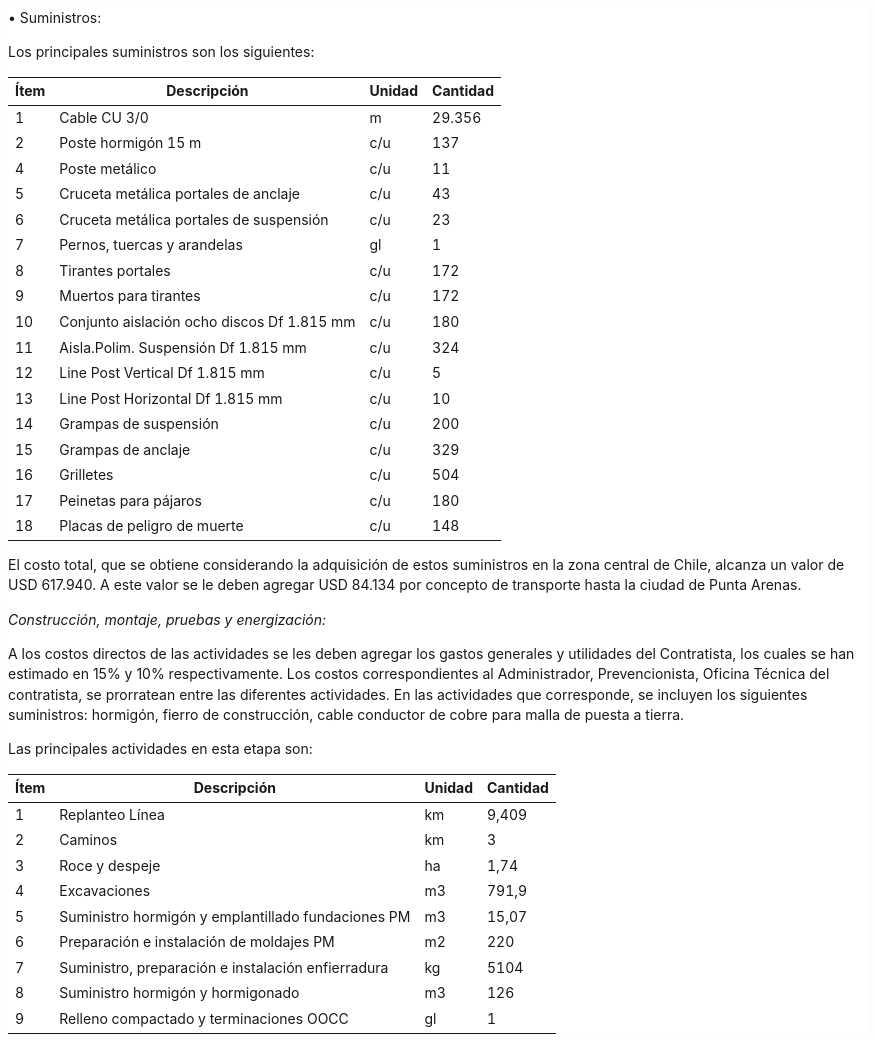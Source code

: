 • Suministros:

Los principales suministros son los siguientes:

|Ítem|Descripción|Unidad|Cantidad|
|---|---|---|---|
|1|Cable CU 3/0|m|29.356|
|2|Poste hormigón 15 m|c/u|137|
|4|Poste metálico|c/u|11|
|5|Cruceta metálica portales de anclaje|c/u|43|
|6|Cruceta metálica portales de suspensión|c/u|23|
|7|Pernos, tuercas y arandelas|gl|1|
|8|Tirantes portales|c/u|172|
|9|Muertos para tirantes|c/u|172|
|10|Conjunto aislación ocho discos Df 1.815 mm|c/u|180|
|11|Aisla.Polim. Suspensión Df 1.815 mm|c/u|324|
|12|Line Post Vertical Df 1.815 mm|c/u|5|
|13|Line Post Horizontal Df 1.815 mm|c/u|10|
|14|Grampas de suspensión|c/u|200|
|15|Grampas de anclaje|c/u|329|
|16|Grilletes|c/u|504|
|17|Peinetas para pájaros|c/u|180|
|18|Placas de peligro de muerte|c/u|148|# El costo total

El costo total, que se obtiene considerando la adquisición de estos suministros en la zona central de Chile, alcanza un valor de USD 617.940. A este valor se le deben agregar USD 84.134 por concepto de transporte hasta la ciudad de Punta Arenas.

_Construcción, montaje, pruebas y energización:_

A los costos directos de las actividades se les deben agregar los gastos generales y utilidades del Contratista, los cuales se han estimado en 15% y 10% respectivamente. Los costos correspondientes al Administrador, Prevencionista, Oficina Técnica del contratista, se prorratean entre las diferentes actividades. En las actividades que corresponde, se incluyen los siguientes suministros: hormigón, fierro de construcción, cable conductor de cobre para malla de puesta a tierra.

Las principales actividades en esta etapa son:

|Ítem|Descripción|Unidad|Cantidad|
|---|---|---|---|
|1|Replanteo Línea|km|9,409|
|2|Caminos|km|3|
|3|Roce y despeje|ha|1,74|
|4|Excavaciones|m3|791,9|
|5|Suministro hormigón y emplantillado fundaciones PM|m3|15,07|
|6|Preparación e instalación de moldajes PM|m2|220|
|7|Suministro, preparación e instalación enfierradura|kg|5104|
|8|Suministro hormigón y hormigonado|m3|126|
|9|Relleno compactado y terminaciones OOCC|gl|1|